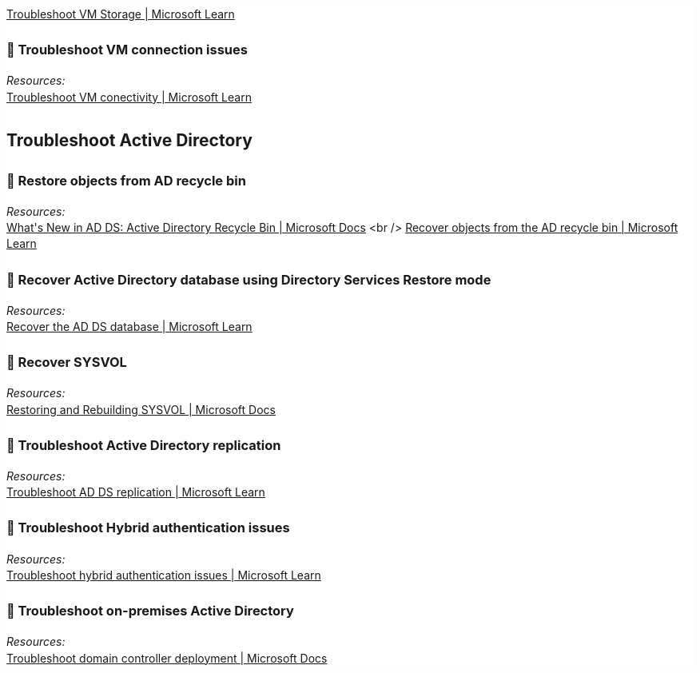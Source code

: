 [Troubleshoot VM Storage | Microsoft Learn](https://learn.microsoft.com/en-us/training/modules/troubleshoot-windows-server-virtual-machines-azure/7-troubleshoot-vm-storage/ )
### 🔳 Troubleshoot VM connection issues
*Resources:* <br />
[Troubleshoot VM conectivity | Microsoft Learn](https://learn.microsoft.com/en-us/training/modules/troubleshoot-windows-server-virtual-machines-azure/5-troubleshoot-remote-vm-connections/)

## Troubleshoot Active Directory

### 🔳 Restore objects from AD recycle bin
*Resources:* <br />
[What's New in AD DS: Active Directory Recycle Bin | Microsoft Docs](https://learn.microsoft.com/en-us/previous-versions/windows/it-pro/windows-server-2008-r2-and-2008/dd391916(v=ws.10)) <br />
[Recover objects from the AD recycle bin | Microsoft Learn](https://learn.microsoft.com/en-us/training/modules/troubleshoot-active-directory/2-recover-objects-from-active-directory-recycle-bin/)
### 🔳 Recover Active Directory database using Directory Services Restore mode
*Resources:* <br />
[Recover the AD DS database | Microsoft Learn](https://learn.microsoft.com/en-us/training/modules/troubleshoot-active-directory/3-recover-active-directory-domain-services-database/)
### 🔳 Recover SYSVOL
*Resources:* <br />
[Restoring and Rebuilding SYSVOL | Microsoft Docs](https://learn.microsoft.com/en-us/previous-versions/windows/it-pro/windows-server-2008-r2-and-2008/cc816596(v=ws.10))
### 🔳 Troubleshoot Active Directory replication
*Resources:* <br />
[Troubleshoot AD DS replication | Microsoft Learn](https://learn.microsoft.com/en-us/training/modules/troubleshoot-active-directory/5-troubleshoot-active-directory-domain-services-replication/)
### 🔳 Troubleshoot Hybrid authentication issues
*Resources:* <br />
[Troubleshoot hybrid authentication issues | Microsoft Learn](https://learn.microsoft.com/en-us/training/modules/troubleshoot-active-directory/6-troubleshoot-hybrid-authentication-issues/)
### 🔳 Troubleshoot on-premises Active Directory
*Resources:* <br />
[Troubleshoot domain controller deployment | Microsoft Docs](https://learn.microsoft.com/en-us/troubleshoot/windows-server/identity/troubleshoot-domain-controller-deployment)
